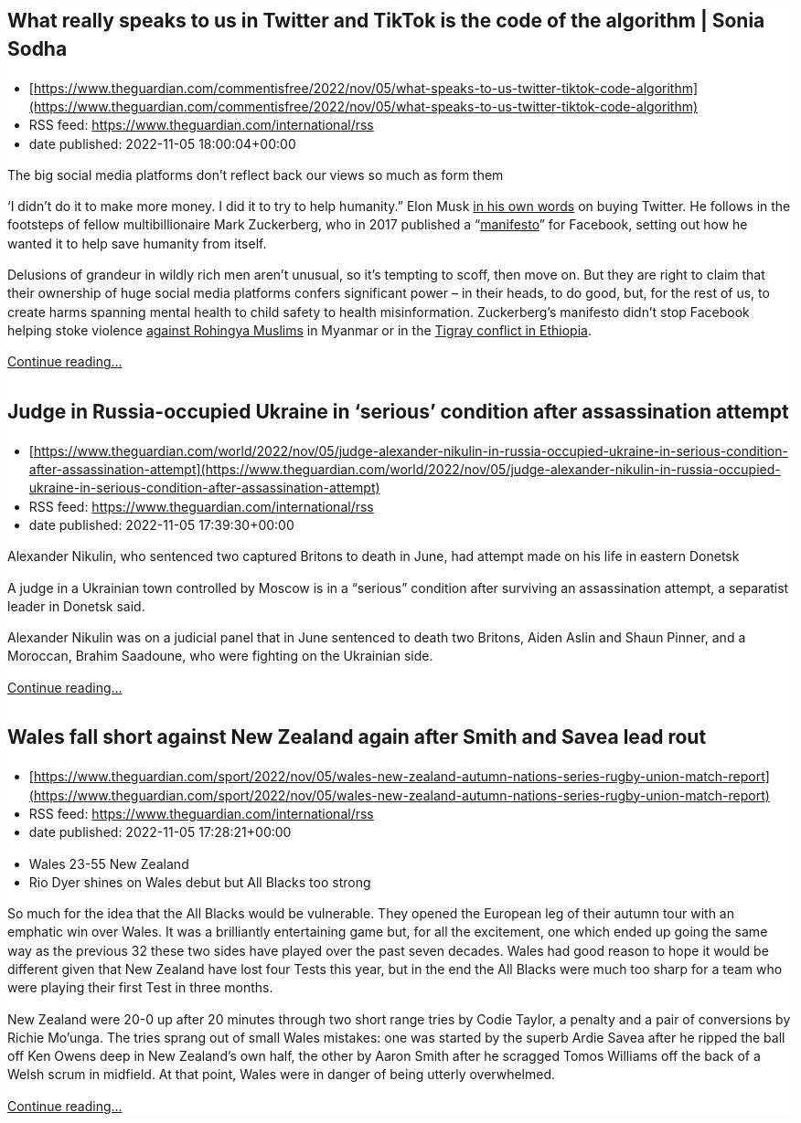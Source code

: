 ## What really speaks to us in Twitter and TikTok is the code of the algorithm | Sonia Sodha
 - [https://www.theguardian.com/commentisfree/2022/nov/05/what-speaks-to-us-twitter-tiktok-code-algorithm](https://www.theguardian.com/commentisfree/2022/nov/05/what-speaks-to-us-twitter-tiktok-code-algorithm)
 - RSS feed: https://www.theguardian.com/international/rss
 - date published: 2022-11-05 18:00:04+00:00

The big social media platforms don’t reflect back our views so much as form them<p>‘I didn’t do it to make more money. I did it to try to help humanity.” Elon Musk <a href="https://news.sky.com/story/elon-musk-says-hes-buying-twitter-to-help-humanity-and-not-to-make-more-money-12731500" title="">in his own words</a> on buying Twitter. He follows in the footsteps of fellow multibillionaire Mark Zuckerberg, who in 2017 published a “<a href="https://www.theguardian.com/technology/2017/feb/16/mark-zuckerberg-new-facebook-manifesto-letter" title="">manifesto</a>” for Facebook, setting out how he wanted it to help save humanity from itself.</p><p>Delusions of grandeur in wildly rich men aren’t unusual, so it’s tempting to scoff, then move on. But they are right to claim that their ownership of huge social media platforms confers significant power – in their heads, to do good, but, for the rest of us, to create harms spanning mental health to child safety to health misinformation. Zuckerberg’s manifesto didn’t stop Facebook helping stoke violence <a href="https://www.theguardian.com/technology/2021/dec/06/rohingya-sue-facebook-myanmar-genocide-us-uk-legal-action-social-media-violence" title="">against Rohingya Muslims</a> in Myanmar or in the <a href="https://www.theguardian.com/technology/2022/feb/20/facebook-lets-vigilantes-in-ethiopia-incite-ethnic-killing" title="">Tigray conflict in Ethiopia</a>.</p> <a href="https://www.theguardian.com/commentisfree/2022/nov/05/what-speaks-to-us-twitter-tiktok-code-algorithm">Continue reading...</a>

## Judge in Russia-occupied Ukraine in ‘serious’ condition after assassination attempt
 - [https://www.theguardian.com/world/2022/nov/05/judge-alexander-nikulin-in-russia-occupied-ukraine-in-serious-condition-after-assassination-attempt](https://www.theguardian.com/world/2022/nov/05/judge-alexander-nikulin-in-russia-occupied-ukraine-in-serious-condition-after-assassination-attempt)
 - RSS feed: https://www.theguardian.com/international/rss
 - date published: 2022-11-05 17:39:30+00:00

<p>Alexander Nikulin, who sentenced two captured Britons to death in June, had attempt made on his life in eastern Donetsk</p><p>A judge in a Ukrainian town controlled by Moscow is in a “serious” condition after surviving an assassination attempt, a separatist leader in Donetsk said.</p><p>Alexander Nikulin was on a judicial panel that in June sentenced to death two Britons, Aiden Aslin and Shaun Pinner, and a Moroccan, Brahim Saadoune, who were fighting on the Ukrainian side.</p> <a href="https://www.theguardian.com/world/2022/nov/05/judge-alexander-nikulin-in-russia-occupied-ukraine-in-serious-condition-after-assassination-attempt">Continue reading...</a>

## Wales fall short against New Zealand again after Smith and Savea lead rout
 - [https://www.theguardian.com/sport/2022/nov/05/wales-new-zealand-autumn-nations-series-rugby-union-match-report](https://www.theguardian.com/sport/2022/nov/05/wales-new-zealand-autumn-nations-series-rugby-union-match-report)
 - RSS feed: https://www.theguardian.com/international/rss
 - date published: 2022-11-05 17:28:21+00:00

<ul><li>Wales 23-55 New Zealand</li><li>Rio Dyer shines on Wales debut but All Blacks too strong</li></ul><p>So much for the idea that the All Blacks would be vulnerable. They opened the European leg of their autumn tour with an emphatic win over Wales. It was a brilliantly entertaining game but, for all the excitement, one which ended up going the same way as the previous 32 these two sides have played over the past seven decades. Wales had good reason to hope it would be different given that New Zealand have lost four Tests this year, but in the end the All Blacks were much too sharp for a team who were playing their first Test in three months.</p><p>New Zealand were 20-0 up after 20 minutes through two short range tries by Codie Taylor, a penalty and a pair of conversions by Richie Mo’unga. The tries sprang out of small Wales mistakes: one was started by the superb Ardie Savea after he ripped the ball off Ken Owens deep in New Zealand’s own half, the other by Aaron Smith after he scragged Tomos Williams off the back of a Welsh scrum in midfield. At that point, Wales were in danger of being utterly overwhelmed.</p> <a href="https://www.theguardian.com/sport/2022/nov/05/wales-new-zealand-autumn-nations-series-rugby-union-match-report">Continue reading...</a>
